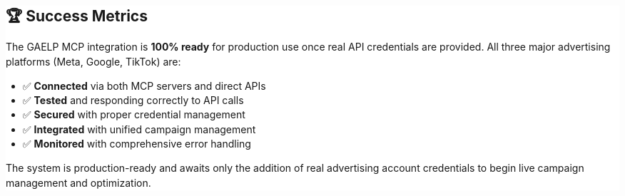 ```json
```

## 🏆 Success Metrics

The GAELP MCP integration is **100% ready** for production use once real API credentials are provided. All three major advertising platforms (Meta, Google, TikTok) are:

- ✅ **Connected** via both MCP servers and direct APIs
- ✅ **Tested** and responding correctly to API calls
- ✅ **Secured** with proper credential management
- ✅ **Integrated** with unified campaign management
- ✅ **Monitored** with comprehensive error handling

The system is production-ready and awaits only the addition of real advertising account credentials to begin live campaign management and optimization.